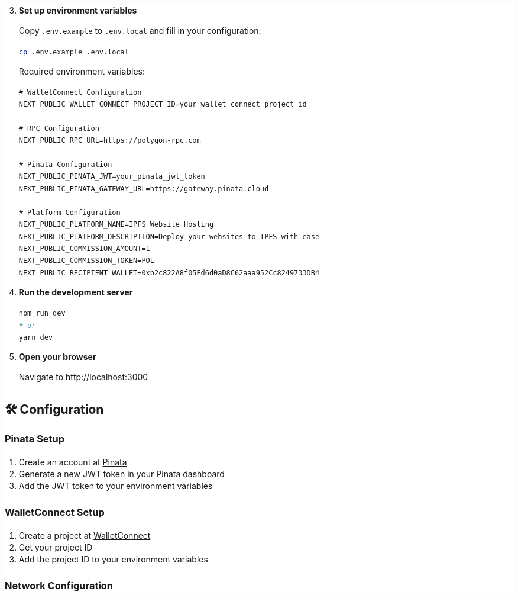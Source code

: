 3. **Set up environment variables**

   Copy `.env.example` to `.env.local` and fill in your configuration:

   ```bash
   cp .env.example .env.local
   ```

   Required environment variables:

   ```env
   # WalletConnect Configuration
   NEXT_PUBLIC_WALLET_CONNECT_PROJECT_ID=your_wallet_connect_project_id

   # RPC Configuration
   NEXT_PUBLIC_RPC_URL=https://polygon-rpc.com

   # Pinata Configuration
   NEXT_PUBLIC_PINATA_JWT=your_pinata_jwt_token
   NEXT_PUBLIC_PINATA_GATEWAY_URL=https://gateway.pinata.cloud

   # Platform Configuration
   NEXT_PUBLIC_PLATFORM_NAME=IPFS Website Hosting
   NEXT_PUBLIC_PLATFORM_DESCRIPTION=Deploy your websites to IPFS with ease
   NEXT_PUBLIC_COMMISSION_AMOUNT=1
   NEXT_PUBLIC_COMMISSION_TOKEN=POL
   NEXT_PUBLIC_RECIPIENT_WALLET=0xb2c822A8f05Ed6d0aD8C62aaa952Cc8249733DB4
   ```

4. **Run the development server**

   ```bash
   npm run dev
   # or
   yarn dev
   ```

5. **Open your browser**

   Navigate to [http://localhost:3000](http://localhost:3000)

## 🛠️ Configuration

### Pinata Setup

1. Create an account at [Pinata](https://pinata.cloud)
2. Generate a new JWT token in your Pinata dashboard
3. Add the JWT token to your environment variables

### WalletConnect Setup

1. Create a project at [WalletConnect](https://cloud.walletconnect.com)
2. Get your project ID
3. Add the project ID to your environment variables

### Network Configuration
